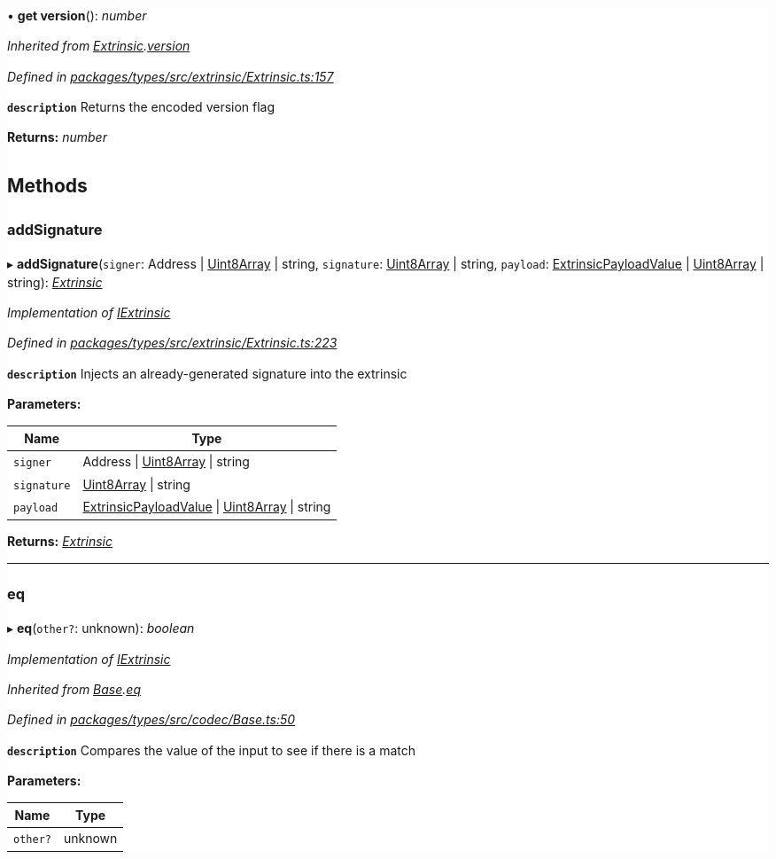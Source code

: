 • **get version**(): *number*

*Inherited from [Extrinsic](_extrinsic_extrinsic_.extrinsic.md).[version](_extrinsic_extrinsic_.extrinsic.md#version)*

*Defined in [packages/types/src/extrinsic/Extrinsic.ts:157](https://github.com/polkadot-js/api/blob/4b1a9ab9e1/packages/types/src/extrinsic/Extrinsic.ts#L157)*

**`description`** Returns the encoded version flag

**Returns:** *number*

## Methods

###  addSignature

▸ **addSignature**(`signer`: Address | [Uint8Array](_codec_raw_.raw.md#static-uint8array) | string, `signature`: [Uint8Array](_codec_raw_.raw.md#static-uint8array) | string, `payload`: [ExtrinsicPayloadValue](../interfaces/_types_extrinsic_.extrinsicpayloadvalue.md) | [Uint8Array](_codec_raw_.raw.md#static-uint8array) | string): *[Extrinsic](_extrinsic_extrinsic_.extrinsic.md)*

*Implementation of [IExtrinsic](../interfaces/_types_extrinsic_.iextrinsic.md)*

*Defined in [packages/types/src/extrinsic/Extrinsic.ts:223](https://github.com/polkadot-js/api/blob/4b1a9ab9e1/packages/types/src/extrinsic/Extrinsic.ts#L223)*

**`description`** Injects an already-generated signature into the extrinsic

**Parameters:**

Name | Type |
------ | ------ |
`signer` | Address &#124; [Uint8Array](_codec_raw_.raw.md#static-uint8array) &#124; string |
`signature` | [Uint8Array](_codec_raw_.raw.md#static-uint8array) &#124; string |
`payload` | [ExtrinsicPayloadValue](../interfaces/_types_extrinsic_.extrinsicpayloadvalue.md) &#124; [Uint8Array](_codec_raw_.raw.md#static-uint8array) &#124; string |

**Returns:** *[Extrinsic](_extrinsic_extrinsic_.extrinsic.md)*

___

###  eq

▸ **eq**(`other?`: unknown): *boolean*

*Implementation of [IExtrinsic](../interfaces/_types_extrinsic_.iextrinsic.md)*

*Inherited from [Base](_codec_base_.base.md).[eq](_codec_base_.base.md#eq)*

*Defined in [packages/types/src/codec/Base.ts:50](https://github.com/polkadot-js/api/blob/4b1a9ab9e1/packages/types/src/codec/Base.ts#L50)*

**`description`** Compares the value of the input to see if there is a match

**Parameters:**

Name | Type |
------ | ------ |
`other?` | unknown |
